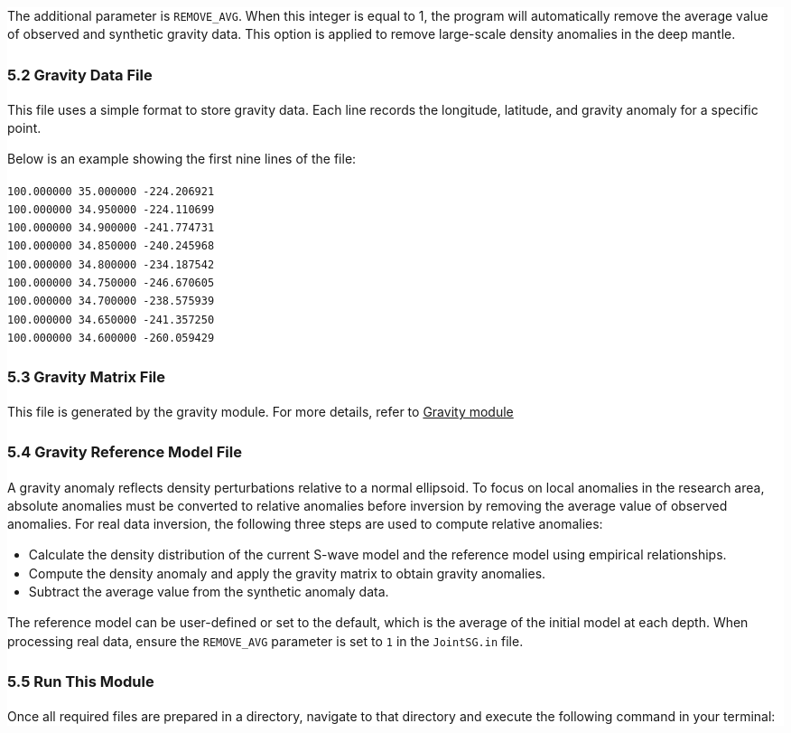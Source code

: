 The additional parameter is `REMOVE_AVG`. When this integer is equal to 1, the program will automatically 
remove the average value of observed and synthetic gravity data. This option is applied to remove large-scale density anomalies in the deep mantle.

<a id="joint-data-file"></a>

### 5.2 Gravity Data File
This file uses a simple format to store gravity data. Each line records the longitude, latitude, and gravity anomaly for a specific point.

Below is an example showing the first nine lines of the file:

```text
100.000000 35.000000 -224.206921
100.000000 34.950000 -224.110699
100.000000 34.900000 -241.774731
100.000000 34.850000 -240.245968
100.000000 34.800000 -234.187542
100.000000 34.750000 -246.670605
100.000000 34.700000 -238.575939
100.000000 34.650000 -241.357250
100.000000 34.600000 -260.059429
```
<a id="joint-gravity-matrix"></a>

### 5.3 Gravity Matrix File

This file is generated by the gravity module. For more details, refer to [Gravity module](#6-gravity-module)

<a id="joint-ref-model"></a>

### 5.4 Gravity Reference Model File

A gravity anomaly reflects density perturbations relative to a normal ellipsoid. To focus on local anomalies in the research area, absolute anomalies must be converted to relative anomalies before inversion by removing the average value of observed anomalies. For real data inversion, the following three steps are used to compute relative anomalies:

- Calculate the density distribution of the current S-wave model and the reference model using empirical relationships.
- Compute the density anomaly and apply the gravity matrix to obtain gravity anomalies.
- Subtract the average value from the synthetic anomaly data.

The reference model can be user-defined or set to the default, which is the average of the initial model at each depth. When processing real data, ensure the `REMOVE_AVG` parameter is set to `1` in the `JointSG.in` file.

<a id="joint-run"></a>

### 5.5 Run This Module

Once all required files are prepared in a directory, navigate to that directory and execute the following command in your terminal:
